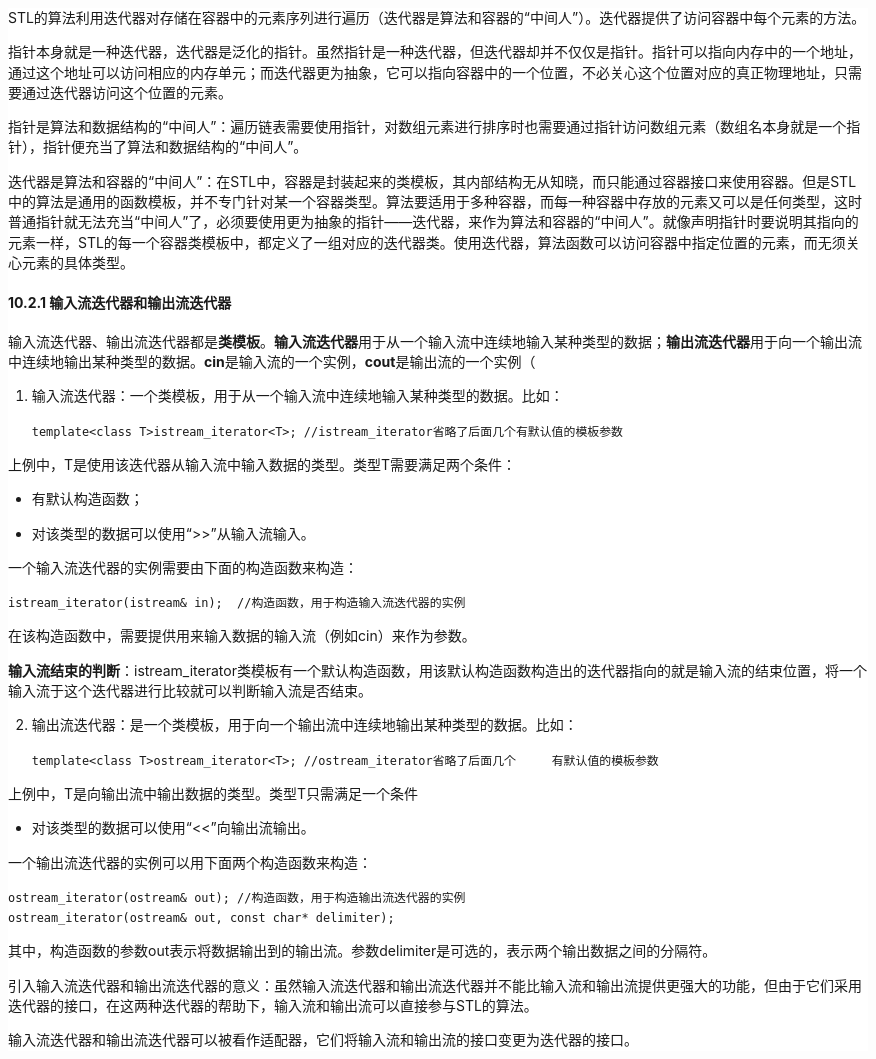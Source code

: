 STL的算法利用迭代器对存储在容器中的元素序列进行遍历（迭代器是算法和容器的“中间人”）。迭代器提供了访问容器中每个元素的方法。

指针本身就是一种迭代器，迭代器是泛化的指针。虽然指针是一种迭代器，但迭代器却并不仅仅是指针。指针可以指向内存中的一个地址，通过这个地址可以访问相应的内存单元；而迭代器更为抽象，它可以指向容器中的一个位置，不必关心这个位置对应的真正物理地址，只需要通过迭代器访问这个位置的元素。

指针是算法和数据结构的“中间人”：遍历链表需要使用指针，对数组元素进行排序时也需要通过指针访问数组元素（数组名本身就是一个指针），指针便充当了算法和数据结构的“中间人”。

迭代器是算法和容器的“中间人”：在STL中，容器是封装起来的类模板，其内部结构无从知晓，而只能通过容器接口来使用容器。但是STL中的算法是通用的函数模板，并不专门针对某一个容器类型。算法要适用于多种容器，而每一种容器中存放的元素又可以是任何类型，这时普通指针就无法充当“中间人”了，必须要使用更为抽象的指针——迭代器，来作为算法和容器的“中间人”。就像声明指针时要说明其指向的元素一样，STL的每一个容器类模板中，都定义了一组对应的迭代器类。使用迭代器，算法函数可以访问容器中指定位置的元素，而无须关心元素的具体类型。

#### 10.2.1 输入流迭代器和输出流迭代器

输入流迭代器、输出流迭代器都是**类模板**。**输入流迭代器**用于从一个输入流中连续地输入某种类型的数据；**输出流迭代器**用于向一个输出流中连续地输出某种类型的数据。**cin**是输入流的一个实例，**cout**是输出流的一个实例（

1. 输入流迭代器：一个类模板，用于从一个输入流中连续地输入某种类型的数据。比如：

    ```text
    template<class T>istream_iterator<T>; //istream_iterator省略了后面几个有默认值的模板参数
    ```

上例中，T是使用该迭代器从输入流中输入数据的类型。类型T需要满足两个条件：

- 有默认构造函数；

- 对该类型的数据可以使用“>>”从输入流输入。

一个输入流迭代器的实例需要由下面的构造函数来构造：

```text
istream_iterator(istream& in);	//构造函数，用于构造输入流迭代器的实例
```

在该构造函数中，需要提供用来输入数据的输入流（例如cin）来作为参数。

**输入流结束的判断**：istream_iterator类模板有一个默认构造函数，用该默认构造函数构造出的迭代器指向的就是输入流的结束位置，将一个输入流于这个迭代器进行比较就可以判断输入流是否结束。

2. 输出流迭代器：是一个类模板，用于向一个输出流中连续地输出某种类型的数据。比如：

    ```text
    template<class T>ostream_iterator<T>; //ostream_iterator省略了后面几个 	有默认值的模板参数
    ```

上例中，T是向输出流中输出数据的类型。类型T只需满足一个条件

- 对该类型的数据可以使用“<<”向输出流输出。

一个输出流迭代器的实例可以用下面两个构造函数来构造：

```text
ostream_iterator(ostream& out);	//构造函数，用于构造输出流迭代器的实例
ostream_iterator(ostream& out, const char* delimiter);
```

其中，构造函数的参数out表示将数据输出到的输出流。参数delimiter是可选的，表示两个输出数据之间的分隔符。

引入输入流迭代器和输出流迭代器的意义：虽然输入流迭代器和输出流迭代器并不能比输入流和输出流提供更强大的功能，但由于它们采用迭代器的接口，在这两种迭代器的帮助下，输入流和输出流可以直接参与STL的算法。

输入流迭代器和输出流迭代器可以被看作适配器，它们将输入流和输出流的接口变更为迭代器的接口。
